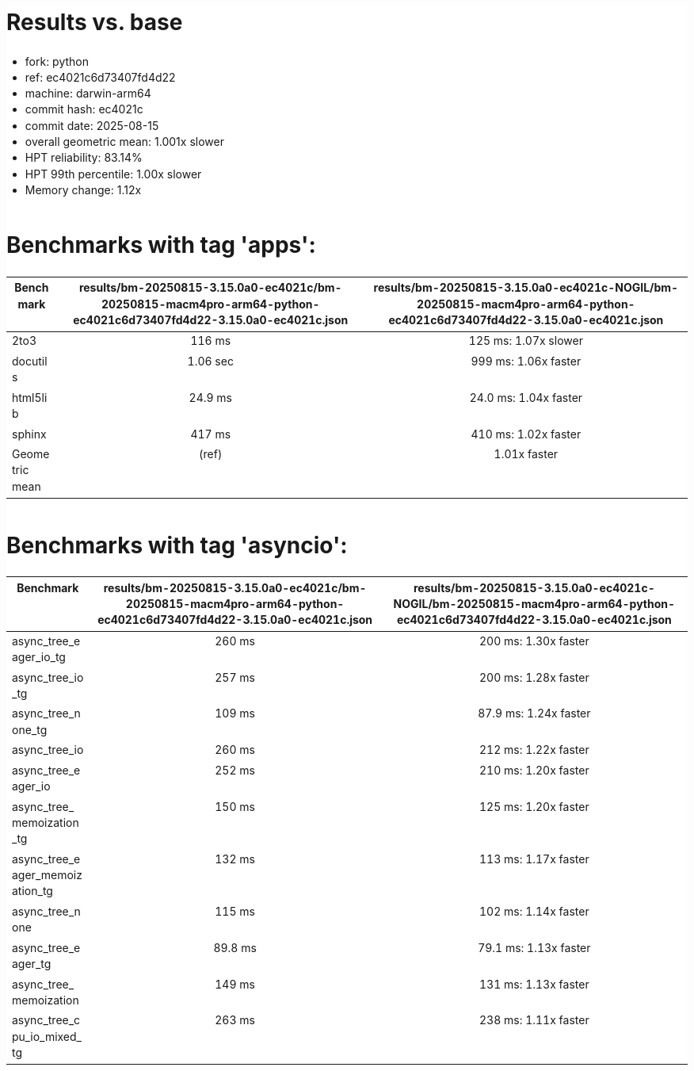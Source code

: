 # Results vs. base

- fork: python
- ref: ec4021c6d73407fd4d22
- machine: darwin-arm64
- commit hash: ec4021c
- commit date: 2025-08-15
- overall geometric mean: 1.001x slower
- HPT reliability: 83.14%
- HPT 99th percentile: 1.00x slower
- Memory change: 1.12x

Benchmarks with tag 'apps':
===========================

| Benchmark      | results/bm-20250815-3.15.0a0-ec4021c/bm-20250815-macm4pro-arm64-python-ec4021c6d73407fd4d22-3.15.0a0-ec4021c.json | results/bm-20250815-3.15.0a0-ec4021c-NOGIL/bm-20250815-macm4pro-arm64-python-ec4021c6d73407fd4d22-3.15.0a0-ec4021c.json |
|----------------|:-----------------------------------------------------------------------------------------------------------------:|:-----------------------------------------------------------------------------------------------------------------------:|
| 2to3           | 116 ms                                                                                                            | 125 ms: 1.07x slower                                                                                                    |
| docutils       | 1.06 sec                                                                                                          | 999 ms: 1.06x faster                                                                                                    |
| html5lib       | 24.9 ms                                                                                                           | 24.0 ms: 1.04x faster                                                                                                   |
| sphinx         | 417 ms                                                                                                            | 410 ms: 1.02x faster                                                                                                    |
| Geometric mean | (ref)                                                                                                             | 1.01x faster                                                                                                            |

Benchmarks with tag 'asyncio':
==============================

| Benchmark                        | results/bm-20250815-3.15.0a0-ec4021c/bm-20250815-macm4pro-arm64-python-ec4021c6d73407fd4d22-3.15.0a0-ec4021c.json | results/bm-20250815-3.15.0a0-ec4021c-NOGIL/bm-20250815-macm4pro-arm64-python-ec4021c6d73407fd4d22-3.15.0a0-ec4021c.json |
|----------------------------------|:-----------------------------------------------------------------------------------------------------------------:|:-----------------------------------------------------------------------------------------------------------------------:|
| async_tree_eager_io_tg           | 260 ms                                                                                                            | 200 ms: 1.30x faster                                                                                                    |
| async_tree_io_tg                 | 257 ms                                                                                                            | 200 ms: 1.28x faster                                                                                                    |
| async_tree_none_tg               | 109 ms                                                                                                            | 87.9 ms: 1.24x faster                                                                                                   |
| async_tree_io                    | 260 ms                                                                                                            | 212 ms: 1.22x faster                                                                                                    |
| async_tree_eager_io              | 252 ms                                                                                                            | 210 ms: 1.20x faster                                                                                                    |
| async_tree_memoization_tg        | 150 ms                                                                                                            | 125 ms: 1.20x faster                                                                                                    |
| async_tree_eager_memoization_tg  | 132 ms                                                                                                            | 113 ms: 1.17x faster                                                                                                    |
| async_tree_none                  | 115 ms                                                                                                            | 102 ms: 1.14x faster                                                                                                    |
| async_tree_eager_tg              | 89.8 ms                                                                                                           | 79.1 ms: 1.13x faster                                                                                                   |
| async_tree_memoization           | 149 ms                                                                                                            | 131 ms: 1.13x faster                                                                                                    |
| async_tree_cpu_io_mixed_tg       | 263 ms                                                                                                            | 238 ms: 1.11x faster                                                                                                    |